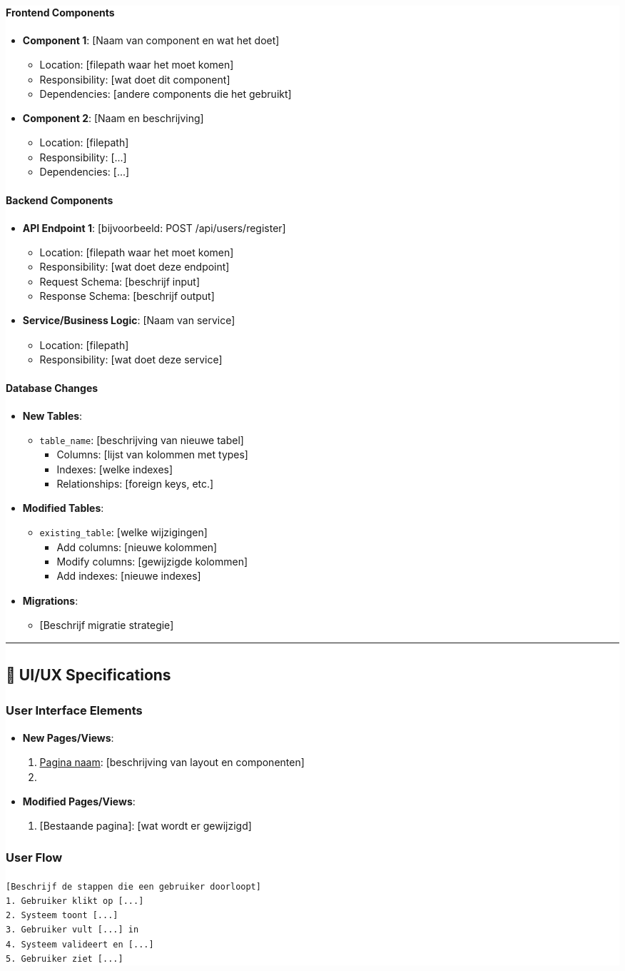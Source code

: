 #### Frontend Components
- **Component 1**: [Naam van component en wat het doet]
  - Location: [filepath waar het moet komen]
  - Responsibility: [wat doet dit component]
  - Dependencies: [andere components die het gebruikt]

- **Component 2**: [Naam en beschrijving]
  - Location: [filepath]
  - Responsibility: [...]
  - Dependencies: [...]

#### Backend Components
- **API Endpoint 1**: [bijvoorbeeld: POST /api/users/register]
  - Location: [filepath waar het moet komen]
  - Responsibility: [wat doet deze endpoint]
  - Request Schema: [beschrijf input]
  - Response Schema: [beschrijf output]

- **Service/Business Logic**: [Naam van service]
  - Location: [filepath]
  - Responsibility: [wat doet deze service]

#### Database Changes
- **New Tables**:
  - `table_name`: [beschrijving van nieuwe tabel]
    - Columns: [lijst van kolommen met types]
    - Indexes: [welke indexes]
    - Relationships: [foreign keys, etc.]

- **Modified Tables**:
  - `existing_table`: [welke wijzigingen]
    - Add columns: [nieuwe kolommen]
    - Modify columns: [gewijzigde kolommen]
    - Add indexes: [nieuwe indexes]

- **Migrations**:
  - [Beschrijf migratie strategie]

---

## 🎨 UI/UX Specifications

### User Interface Elements
- **New Pages/Views**:
  1. [Pagina naam]: [beschrijving van layout en componenten]
  2. [Pagina naam]: [beschrijving]

- **Modified Pages/Views**:
  1. [Bestaande pagina]: [wat wordt er gewijzigd]

### User Flow
```
[Beschrijf de stappen die een gebruiker doorloopt]
1. Gebruiker klikt op [...]
2. Systeem toont [...]
3. Gebruiker vult [...] in
4. Systeem valideert en [...]
5. Gebruiker ziet [...]
```
